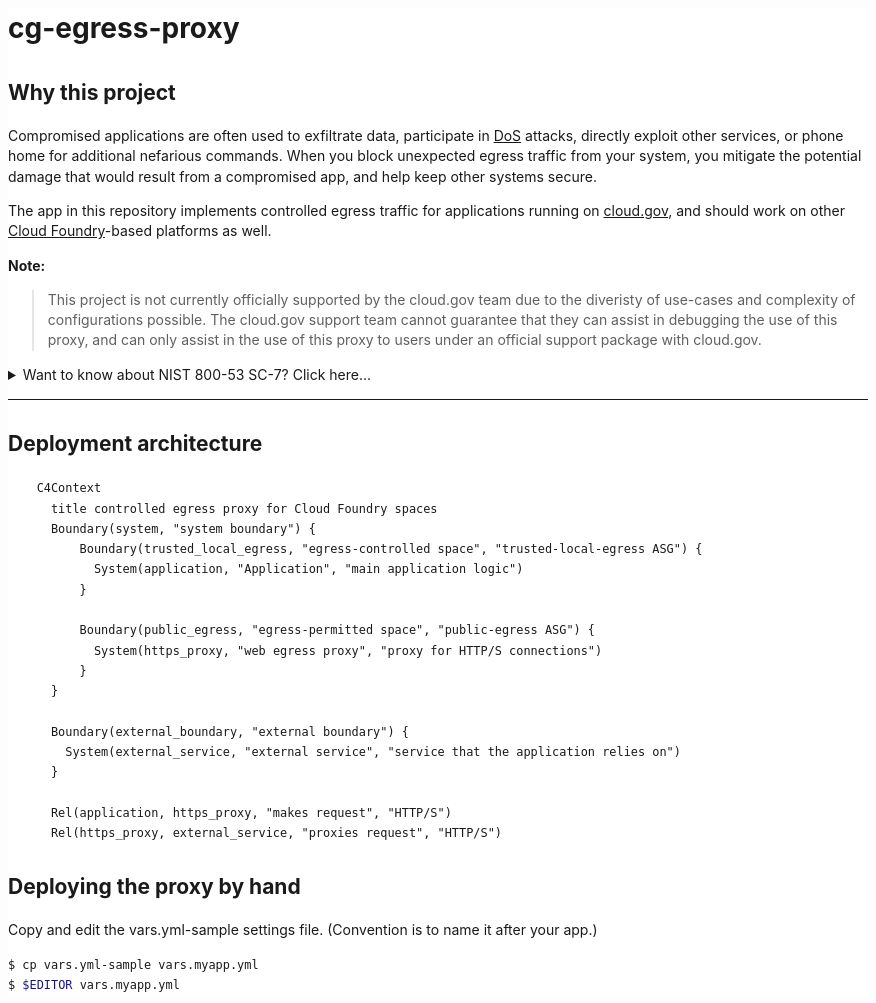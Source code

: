 # cg-egress-proxy

## Why this project

Compromised applications are often used to exfiltrate data, participate in [DoS](https://www.cisa.gov/uscert/ncas/tips/ST04-015) attacks, directly exploit other services, or phone home for additional nefarious commands. When you block unexpected egress traffic from your system, you mitigate the potential damage that would result from a compromised app, and help keep other systems secure.

The app in this repository implements controlled egress traffic for applications running on [cloud.gov](https://cloud.gov), and should work on other [Cloud Foundry](https://cloudfoundry.org)-based platforms as well.

**Note:**
>This project is not currently officially supported by the cloud.gov team due to the diveristy of use-cases and complexity of configurations possible. The cloud.gov support team cannot guarantee that they can assist in debugging the use of this proxy, and can only assist in the use of this proxy to users under an official support package with cloud.gov.

<details><summary>Want to know about NIST 800-53 SC-7? Click here...</summary></details>

---

## Deployment architecture

```mermaid
    C4Context
      title controlled egress proxy for Cloud Foundry spaces
      Boundary(system, "system boundary") {
          Boundary(trusted_local_egress, "egress-controlled space", "trusted-local-egress ASG") {
            System(application, "Application", "main application logic")
          }

          Boundary(public_egress, "egress-permitted space", "public-egress ASG") {
            System(https_proxy, "web egress proxy", "proxy for HTTP/S connections")
          }
      }
      
      Boundary(external_boundary, "external boundary") {
        System(external_service, "external service", "service that the application relies on")
      }

      Rel(application, https_proxy, "makes request", "HTTP/S")
      Rel(https_proxy, external_service, "proxies request", "HTTP/S")
```

## Deploying the proxy by hand

Copy and edit the vars.yml-sample settings file. (Convention is to name it after your app.)

```bash
$ cp vars.yml-sample vars.myapp.yml
$ $EDITOR vars.myapp.yml
```
